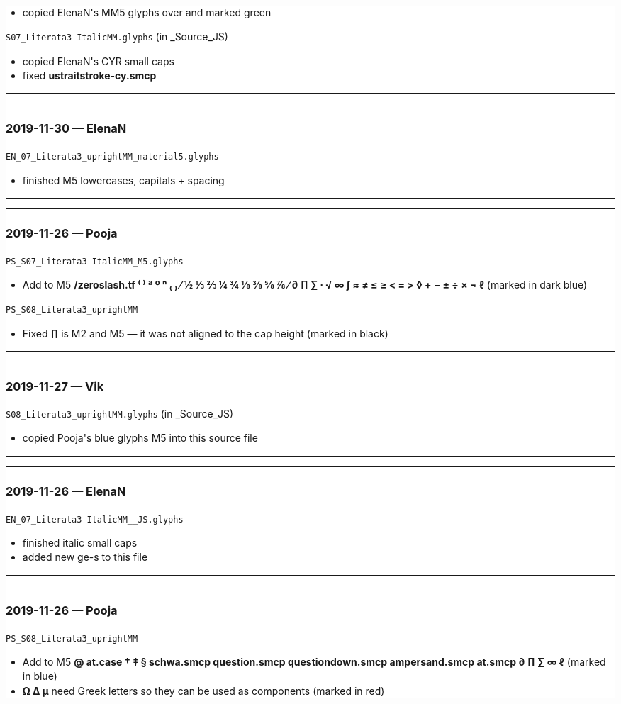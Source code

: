- copied ElenaN's MM5 glyphs over and marked green

`S07_Literata3-ItalicMM.glyphs` (in _Source_JS)

- copied ElenaN's CYR small caps
- fixed **ustraitstroke-cy.smcp**

****
****

### 2019-11-30 — ElenaN
`EN_07_Literata3_uprightMM_material5.glyphs`

- finished M5 lowercases, capitals + spacing


****
****

### 2019-11-26 — Pooja

`PS_S07_Literata3-ItalicMM_M5.glyphs`

- Add to M5 **/zeroslash.tf ⁽ ⁾ ª º ⁿ ₍ ₎ ⁄ ½ ⅓ ⅔ ¼ ¾ ⅛ ⅜ ⅝ ⅞ ∕ ∂ ∏ ∑ ∙ √ ∞ ∫ ≈ ≠ ≤ ≥ < = > ◊ + − ± ÷ × ¬ ℓ** (marked in dark blue)

`PS_S08_Literata3_uprightMM`

- Fixed **∏** is M2 and M5 — it was not aligned to the cap height (marked in black)

****
****

### 2019-11-27 — Vik
`S08_Literata3_uprightMM.glyphs` (in _Source_JS)

- copied Pooja's blue glyphs M5 into this source file

****
****

### 2019-11-26 — ElenaN

`EN_07_Literata3-ItalicMM__JS.glyphs`

- finished italic small caps
- added new ge-s to this file

****
****

### 2019-11-26 — Pooja

`PS_S08_Literata3_uprightMM`

- Add to M5 **@ at.case † ‡ §  schwa.smcp question.smcp questiondown.smcp ampersand.smcp at.smcp ∂ ∏ ∑ ∞ ℓ** (marked in blue)
- **Ω ∆ µ** need Greek letters so they can be used as components (marked in red)
